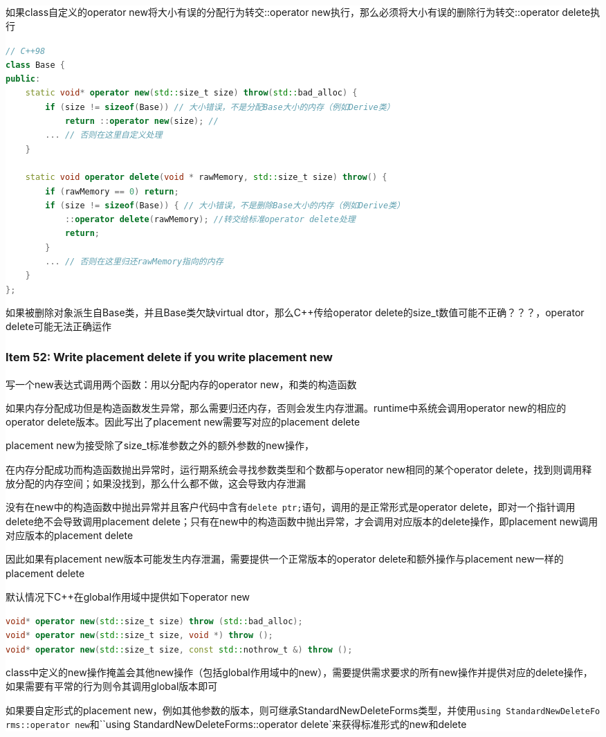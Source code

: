 如果class自定义的operator new将大小有误的分配行为转交::operator new执行，那么必须将大小有误的删除行为转交::operator delete执行

```C++
// C++98
class Base {
public:
	static void* operator new(std::size_t size) throw(std::bad_alloc) {
		if (size != sizeof(Base)) // 大小错误，不是分配Base大小的内存（例如Derive类）
			return ::operator new(size); //
		... // 否则在这里自定义处理
	}
	
	static void operator delete(void * rawMemory, std::size_t size) throw() {
		if (rawMemory == 0) return;
		if (size != sizeof(Base)) { // 大小错误，不是删除Base大小的内存（例如Derive类）
			::operator delete(rawMemory); //转交给标准operator delete处理
			return;
		}
		... // 否则在这里归还rawMemory指向的内存
	}
};
```

如果被删除对象派生自Base类，并且Base类欠缺virtual dtor，那么C++传给operator delete的size_t数值可能不正确？？？，operator delete可能无法正确运作




### Item 52: Write placement delete if you write placement new

写一个new表达式调用两个函数：用以分配内存的operator new，和类的构造函数

如果内存分配成功但是构造函数发生异常，那么需要归还内存，否则会发生内存泄漏。runtime中系统会调用operator new的相应的operator delete版本。因此写出了placement new需要写对应的placement delete

placement new为接受除了size_t标准参数之外的额外参数的new操作，

在内存分配成功而构造函数抛出异常时，运行期系统会寻找参数类型和个数都与operator new相同的某个operator delete，找到则调用释放分配的内存空间；如果没找到，那么什么都不做，这会导致内存泄漏

没有在new中的构造函数中抛出异常并且客户代码中含有`delete ptr;`语句，调用的是正常形式是operator delete，即对一个指针调用delete绝不会导致调用placement delete；只有在new中的构造函数中抛出异常，才会调用对应版本的delete操作，即placement new调用对应版本的placement delete

因此如果有placement new版本可能发生内存泄漏，需要提供一个正常版本的operator delete和额外操作与placement new一样的placement delete

默认情况下C++在global作用域中提供如下operator new

```C++
void* operator new(std::size_t size) throw (std::bad_alloc);
void* operator new(std::size_t size, void *) throw ();
void* operator new(std::size_t size, const std::nothrow_t &) throw ();
```

class中定义的new操作掩盖会其他new操作（包括global作用域中的new），需要提供需求要求的所有new操作并提供对应的delete操作，如果需要有平常的行为则令其调用global版本即可

如果要自定形式的placement new，例如其他参数的版本，则可继承StandardNewDeleteForms类型，并使用`using StandardNewDeleteForms::operator new`和``using StandardNewDeleteForms::operator delete`来获得标准形式的new和delete
